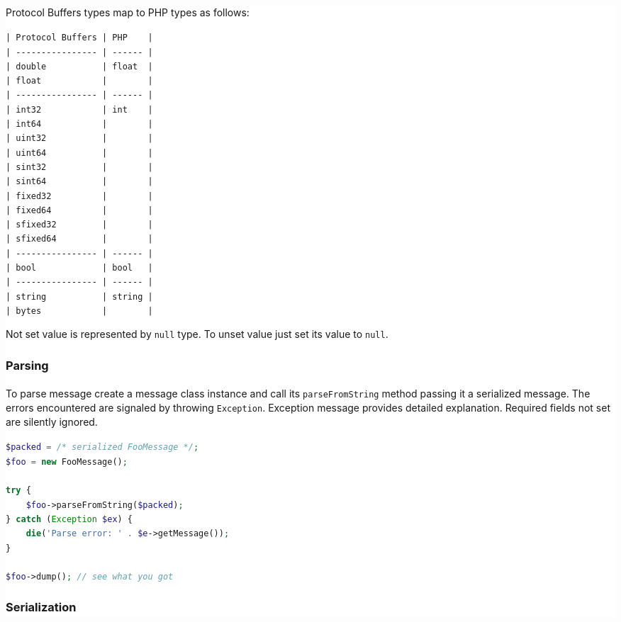 Protocol Buffers types map to PHP types as follows:

    | Protocol Buffers | PHP    |
    | ---------------- | ------ |
    | double           | float  |
    | float            |        |
    | ---------------- | ------ |
    | int32            | int    |
    | int64            |        |
    | uint32           |        |
    | uint64           |        |
    | sint32           |        |
    | sint64           |        |
    | fixed32          |        |
    | fixed64          |        |
    | sfixed32         |        |
    | sfixed64         |        |
    | ---------------- | ------ |
    | bool             | bool   |
    | ---------------- | ------ |
    | string           | string |
    | bytes            |        |

Not set value is represented by `null` type. To unset value just set its value to `null`.

### Parsing

To parse message create a message class instance and call its `parseFromString` method passing it a serialized message. The errors encountered are signaled by throwing `Exception`. Exception message provides detailed explanation. Required fields not set are silently ignored.

```php
$packed = /* serialized FooMessage */;
$foo = new FooMessage();

try {
    $foo->parseFromString($packed);
} catch (Exception $ex) {
    die('Parse error: ' . $e->getMessage());
}

$foo->dump(); // see what you got
```

### Serialization
